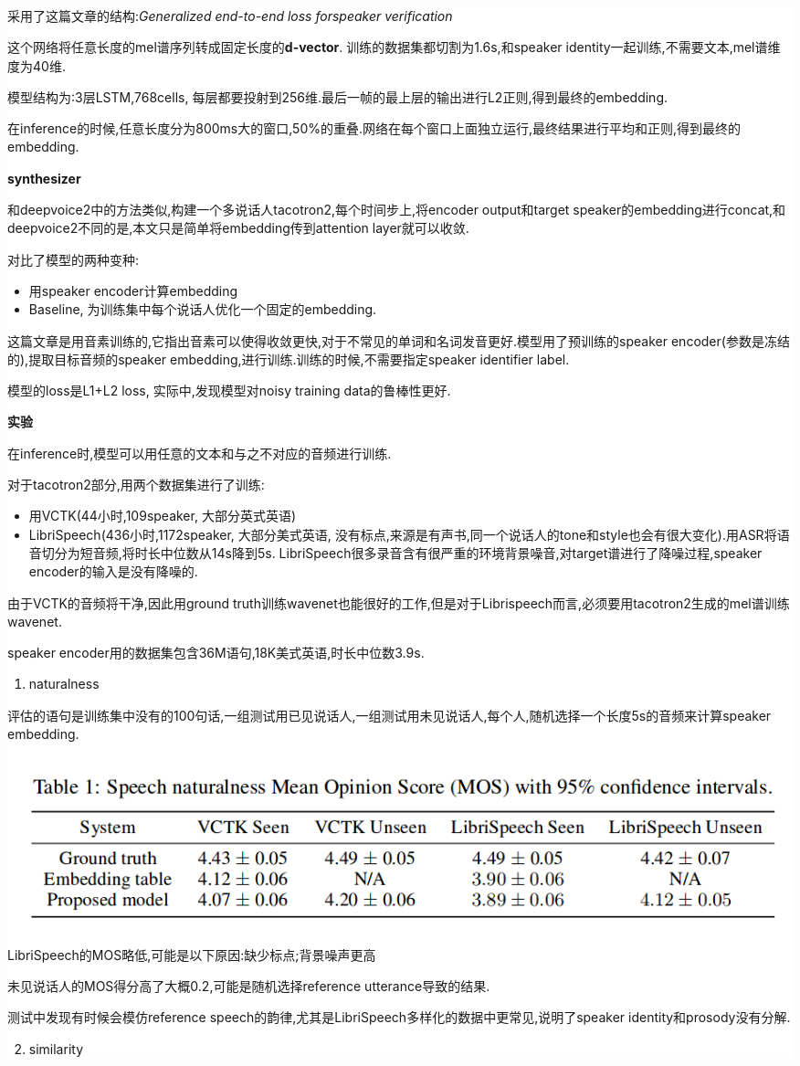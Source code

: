 采用了这篇文章的结构:_Generalized end-to-end loss forspeaker verification_

这个网络将任意长度的mel谱序列转成固定长度的**d-vector**. 训练的数据集都切割为1.6s,和speaker identity一起训练,不需要文本,mel谱维度为40维.

模型结构为:3层LSTM,768cells, 每层都要投射到256维.最后一帧的最上层的输出进行L2正则,得到最终的embedding.

在inference的时候,任意长度分为800ms大的窗口,50%的重叠.网络在每个窗口上面独立运行,最终结果进行平均和正则,得到最终的embedding.

**synthesizer**

和deepvoice2中的方法类似,构建一个多说话人tacotron2,每个时间步上,将encoder output和target speaker的embedding进行concat,和deepvoice2不同的是,本文只是简单将embedding传到attention layer就可以收敛.


对比了模型的两种变种:
- 用speaker encoder计算embedding
- Baseline, 为训练集中每个说话人优化一个固定的embedding.

这篇文章是用音素训练的,它指出音素可以使得收敛更快,对于不常见的单词和名词发音更好.模型用了预训练的speaker encoder(参数是冻结的),提取目标音频的speaker embedding,进行训练.训练的时候,不需要指定speaker identifier label.

模型的loss是L1+L2 loss, 实际中,发现模型对noisy training data的鲁棒性更好.

**实验**

在inference时,模型可以用任意的文本和与之不对应的音频进行训练.

对于tacotron2部分,用两个数据集进行了训练:
- 用VCTK(44小时,109speaker, 大部分英式英语)
- LibriSpeech(436小时,1172speaker, 大部分美式英语, 没有标点,来源是有声书,同一个说话人的tone和style也会有很大变化).用ASR将语音切分为短音频,将时长中位数从14s降到5s. LibriSpeech很多录音含有很严重的环境背景噪音,对target谱进行了降噪过程,speaker encoder的输入是没有降噪的.

由于VCTK的音频将干净,因此用ground truth训练wavenet也能很好的工作,但是对于Librispeech而言,必须要用tacotron2生成的mel谱训练wavenet.

speaker encoder用的数据集包含36M语句,18K美式英语,时长中位数3.9s.

1. naturalness

评估的语句是训练集中没有的100句话,一组测试用已见说话人,一组测试用未见说话人,每个人,随机选择一个长度5s的音频来计算speaker embedding.

![](/papers/tts/42.png)

LibriSpeech的MOS略低,可能是以下原因:缺少标点;背景噪声更高

未见说话人的MOS得分高了大概0.2,可能是随机选择reference utterance导致的结果.

测试中发现有时候会模仿reference speech的韵律,尤其是LibriSpeech多样化的数据中更常见,说明了speaker identity和prosody没有分解.


2. similarity
